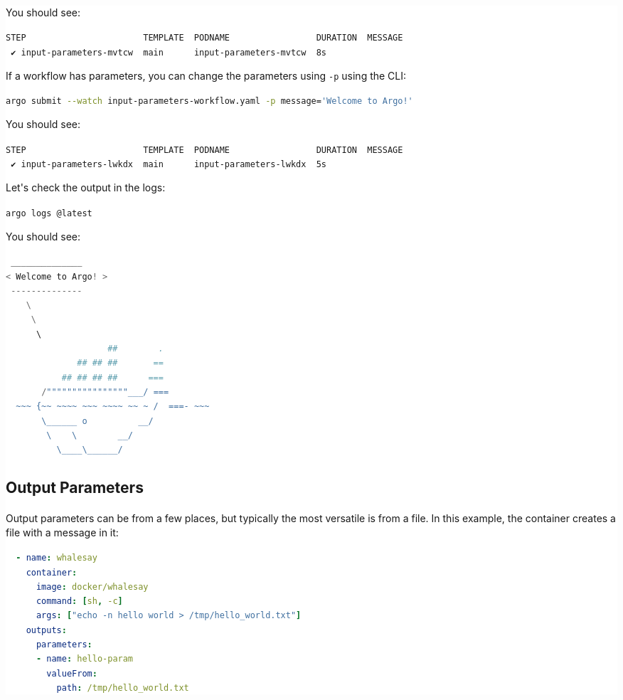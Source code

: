 You should see:

```
STEP                       TEMPLATE  PODNAME                 DURATION  MESSAGE
 ✔ input-parameters-mvtcw  main      input-parameters-mvtcw  8s          
```

If a workflow has parameters, you can change the parameters using `-p` using the CLI:

```bash
argo submit --watch input-parameters-workflow.yaml -p message='Welcome to Argo!'
```

You should see:

```
STEP                       TEMPLATE  PODNAME                 DURATION  MESSAGE
 ✔ input-parameters-lwkdx  main      input-parameters-lwkdx  5s          
```

Let's check the output in the logs:

```bash
argo logs @latest
```

You should see:

```python
 ______________
< Welcome to Argo! >
 --------------
    \
     \
      \     
                    ##        .            
              ## ## ##       ==            
           ## ## ## ##      ===            
       /""""""""""""""""___/ ===        
  ~~~ {~~ ~~~~ ~~~ ~~~~ ~~ ~ /  ===- ~~~   
       \______ o          __/            
        \    \        __/             
          \____\______/   
```

## Output Parameters

Output parameters can be from a few places, but typically the most versatile is from a file. In this example, the container creates a file with a message in it:

```yaml
  - name: whalesay
    container:
      image: docker/whalesay
      command: [sh, -c]
      args: ["echo -n hello world > /tmp/hello_world.txt"]
    outputs:
      parameters:
      - name: hello-param		
        valueFrom:
          path: /tmp/hello_world.txt
```
